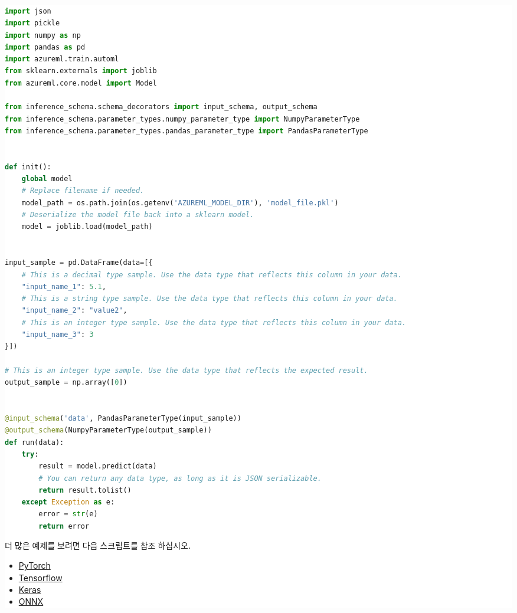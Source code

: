 ```python
import json
import pickle
import numpy as np
import pandas as pd
import azureml.train.automl
from sklearn.externals import joblib
from azureml.core.model import Model

from inference_schema.schema_decorators import input_schema, output_schema
from inference_schema.parameter_types.numpy_parameter_type import NumpyParameterType
from inference_schema.parameter_types.pandas_parameter_type import PandasParameterType


def init():
    global model
    # Replace filename if needed.
    model_path = os.path.join(os.getenv('AZUREML_MODEL_DIR'), 'model_file.pkl')
    # Deserialize the model file back into a sklearn model.
    model = joblib.load(model_path)


input_sample = pd.DataFrame(data=[{
    # This is a decimal type sample. Use the data type that reflects this column in your data.
    "input_name_1": 5.1,
    # This is a string type sample. Use the data type that reflects this column in your data.
    "input_name_2": "value2",
    # This is an integer type sample. Use the data type that reflects this column in your data.
    "input_name_3": 3
}])

# This is an integer type sample. Use the data type that reflects the expected result.
output_sample = np.array([0])


@input_schema('data', PandasParameterType(input_sample))
@output_schema(NumpyParameterType(output_sample))
def run(data):
    try:
        result = model.predict(data)
        # You can return any data type, as long as it is JSON serializable.
        return result.tolist()
    except Exception as e:
        error = str(e)
        return error
```

더 많은 예제를 보려면 다음 스크립트를 참조 하십시오.

* [PyTorch](https://github.com/Azure/MachineLearningNotebooks/tree/master/how-to-use-azureml/ml-frameworks/pytorch)
* [Tensorflow](https://github.com/Azure/MachineLearningNotebooks/tree/master/how-to-use-azureml/ml-frameworks/tensorflow)
* [Keras](https://github.com/Azure/MachineLearningNotebooks/tree/master/how-to-use-azureml/training-with-deep-learning/train-hyperparameter-tune-deploy-with-keras)
* [ONNX](https://github.com/Azure/MachineLearningNotebooks/blob/master/how-to-use-azureml/deployment/onnx/)
